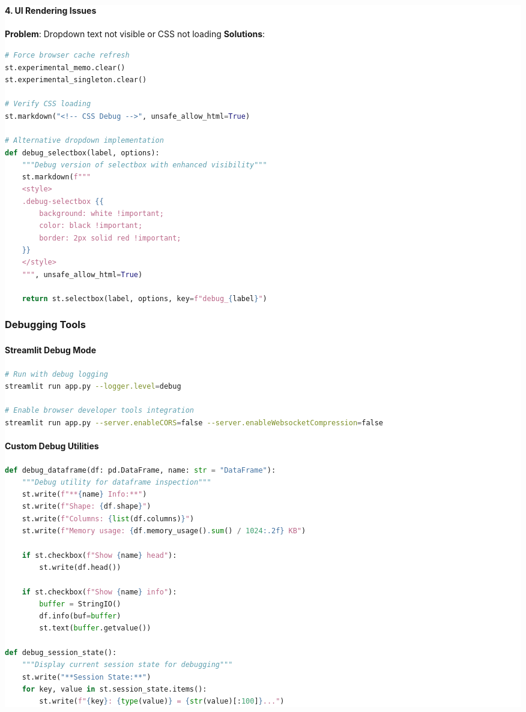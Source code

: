#### 4. UI Rendering Issues
**Problem**: Dropdown text not visible or CSS not loading
**Solutions**:
```python
# Force browser cache refresh
st.experimental_memo.clear()
st.experimental_singleton.clear()

# Verify CSS loading
st.markdown("<!-- CSS Debug -->", unsafe_allow_html=True)

# Alternative dropdown implementation
def debug_selectbox(label, options):
    """Debug version of selectbox with enhanced visibility"""
    st.markdown(f"""
    <style>
    .debug-selectbox {{
        background: white !important;
        color: black !important;
        border: 2px solid red !important;
    }}
    </style>
    """, unsafe_allow_html=True)
    
    return st.selectbox(label, options, key=f"debug_{label}")
```

### Debugging Tools

#### Streamlit Debug Mode
```bash
# Run with debug logging
streamlit run app.py --logger.level=debug

# Enable browser developer tools integration
streamlit run app.py --server.enableCORS=false --server.enableWebsocketCompression=false
```

#### Custom Debug Utilities
```python
def debug_dataframe(df: pd.DataFrame, name: str = "DataFrame"):
    """Debug utility for dataframe inspection"""
    st.write(f"**{name} Info:**")
    st.write(f"Shape: {df.shape}")
    st.write(f"Columns: {list(df.columns)}")
    st.write(f"Memory usage: {df.memory_usage().sum() / 1024:.2f} KB")
    
    if st.checkbox(f"Show {name} head"):
        st.write(df.head())
    
    if st.checkbox(f"Show {name} info"):
        buffer = StringIO()
        df.info(buf=buffer)
        st.text(buffer.getvalue())

def debug_session_state():
    """Display current session state for debugging"""
    st.write("**Session State:**")
    for key, value in st.session_state.items():
        st.write(f"{key}: {type(value)} = {str(value)[:100]}...")
```
